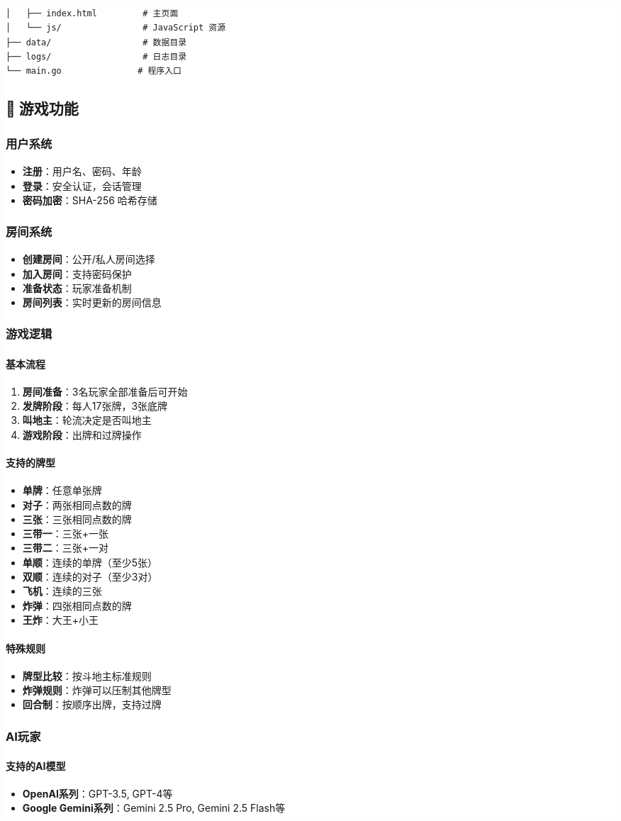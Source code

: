 ```
│   ├── index.html         # 主页面
│   └── js/                # JavaScript 资源
├── data/                  # 数据目录
├── logs/                  # 日志目录
└── main.go               # 程序入口
```

## 🎲 游戏功能

### 用户系统

- **注册**：用户名、密码、年龄
- **登录**：安全认证，会话管理
- **密码加密**：SHA-256 哈希存储

### 房间系统

- **创建房间**：公开/私人房间选择
- **加入房间**：支持密码保护
- **准备状态**：玩家准备机制
- **房间列表**：实时更新的房间信息

### 游戏逻辑

#### 基本流程
1. **房间准备**：3名玩家全部准备后可开始
2. **发牌阶段**：每人17张牌，3张底牌
3. **叫地主**：轮流决定是否叫地主
4. **游戏阶段**：出牌和过牌操作

#### 支持的牌型
- **单牌**：任意单张牌
- **对子**：两张相同点数的牌
- **三张**：三张相同点数的牌
- **三带一**：三张+一张
- **三带二**：三张+一对
- **单顺**：连续的单牌（至少5张）
- **双顺**：连续的对子（至少3对）
- **飞机**：连续的三张
- **炸弹**：四张相同点数的牌
- **王炸**：大王+小王

#### 特殊规则
- **牌型比较**：按斗地主标准规则
- **炸弹规则**：炸弹可以压制其他牌型
- **回合制**：按顺序出牌，支持过牌

### AI玩家

#### 支持的AI模型
- **OpenAI系列**：GPT-3.5, GPT-4等
- **Google Gemini系列**：Gemini 2.5 Pro, Gemini 2.5 Flash等
